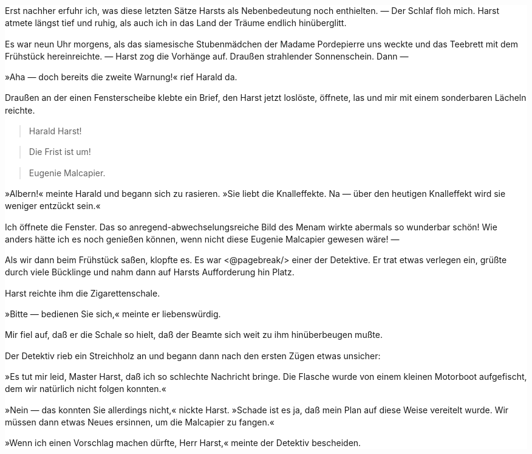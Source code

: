 Erst nachher erfuhr ich, was diese letzten Sätze Harsts
als Nebenbedeutung noch enthielten. — Der Schlaf floh mich.
Harst atmete längst tief und ruhig, als auch ich in das Land
der Träume endlich hinüberglitt.

Es war neun Uhr morgens, als das siamesische Stubenmädchen
der Madame Pordepierre uns weckte und das Teebrett
mit dem Frühstück hereinreichte. — Harst zog die Vorhänge
auf. Draußen strahlender Sonnenschein. Dann —

»Aha — doch bereits die zweite Warnung!« rief Harald
da.

Draußen an der einen Fensterscheibe klebte ein Brief,
den Harst jetzt loslöste, öffnete, las und mir mit einem sonderbaren
Lächeln reichte.

> Harald Harst!

> Die Frist ist um!

> Eugenie Malcapier.

»Albern!« meinte Harald und begann sich zu rasieren.
»Sie liebt die Knalleffekte. Na — über den heutigen Knalleffekt
wird sie weniger entzückt sein.«

Ich öffnete die Fenster. Das so anregend-abwechselungsreiche
Bild des Menam wirkte abermals so wunderbar schön!
Wie anders hätte ich es noch genießen können, wenn nicht
diese Eugenie Malcapier gewesen wäre! —

Als wir dann beim Frühstück saßen, klopfte es. Es war
<@pagebreak/>
einer der Detektive. Er trat etwas verlegen ein, grüßte
durch viele Bücklinge und nahm dann auf Harsts Aufforderung
hin Platz.

Harst reichte ihm die Zigarettenschale.

»Bitte — bedienen Sie sich,« meinte er liebenswürdig.

Mir fiel auf, daß er die Schale so hielt, daß der Beamte
sich weit zu ihm hinüberbeugen mußte.

Der Detektiv rieb ein Streichholz an und begann dann
nach den ersten Zügen etwas unsicher:

»Es tut mir leid, Master Harst, daß ich so schlechte Nachricht
bringe. Die Flasche wurde von einem kleinen Motorboot
aufgefischt, dem wir natürlich nicht folgen konnten.«

»Nein — das konnten Sie allerdings nicht,« nickte
Harst. »Schade ist es ja, daß mein Plan auf diese Weise
vereitelt wurde. Wir müssen dann etwas Neues ersinnen,
um die Malcapier zu fangen.«

»Wenn ich einen Vorschlag machen dürfte, Herr Harst,«
meinte der Detektiv bescheiden.

